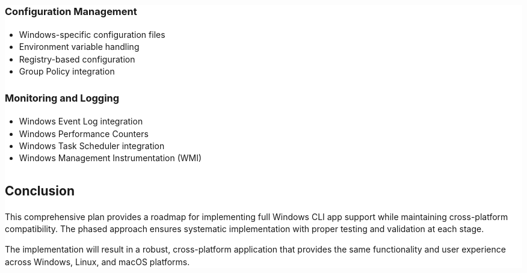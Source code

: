 ### Configuration Management
- Windows-specific configuration files
- Environment variable handling
- Registry-based configuration
- Group Policy integration

### Monitoring and Logging
- Windows Event Log integration
- Windows Performance Counters
- Windows Task Scheduler integration
- Windows Management Instrumentation (WMI)

## Conclusion

This comprehensive plan provides a roadmap for implementing full Windows CLI app support while maintaining cross-platform compatibility. The phased approach ensures systematic implementation with proper testing and validation at each stage.

The implementation will result in a robust, cross-platform application that provides the same functionality and user experience across Windows, Linux, and macOS platforms. 